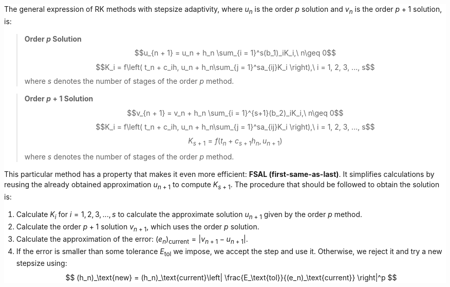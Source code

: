 The general expression of RK methods with stepsize adaptivity, where $u_n$ is the order $p$ solution and $v_n$ is the order $p+1$ solution, is:

> **Order $p$ Solution**
> $$u_{n + 1} = u_n + h_n \sum_{i = 1}^s(b_1)_iK_i,\ n\geq 0$$
> $$K_i = f\left( t_n + c_ih, u_n + h_n\sum_{j = 1}^sa_{ij}K_i \right),\ i = 1, 2, 3, ..., s$$
> where $s$ denotes the number of stages of the order $p$ method.

> **Order $p + 1$ Solution**
> $$v_{n + 1} = v_n + h_n \sum_{i = 1}^{s+1}(b_2)_iK_i,\ n\geq 0$$
> $$K_i = f\left( t_n + c_ih, u_n + h_n\sum_{j = 1}^sa_{ij}K_i \right),\ i = 1, 2, 3, ..., s$$
> $$K_{s+1} = f\left( t_n + c_{s+1}h_n, u_{n+1}\right)$$
> where $s$ denotes the number of stages of the order $p$ method.

This particular method has a property that makes it even more efficient: **FSAL (first-same-as-last)**. It simplifies calculations by reusing the already obtained approximation $u_{n + 1}$ to compute $K_{s+1}$. The procedure that should be followed to obtain the solution is:

1. Calculate $K_i$ for $i = 1, 2, 3, ..., s$ to calculate the approximate solution $u_{n+1}$ given by the order $p$ method.
2. Calculate the order $p+1$ solution $v_{n+1}$, which uses the order $p$ solution.
3. Calculate the approximation of the error: $(e_n)_\text{current} = |v_{n+1} - u_{n+1}|$.
4. If the error is smaller than some tolerance $E_\text{tol}$ we impose, we accept the step and use it. Otherwise, we reject it and try a new stepsize using:
    $$
    (h_n)_\text{new} = (h_n)_\text{current}\left| \frac{E_\text{tol}}{(e_n)_\text{current}} \right|^p 
    $$
